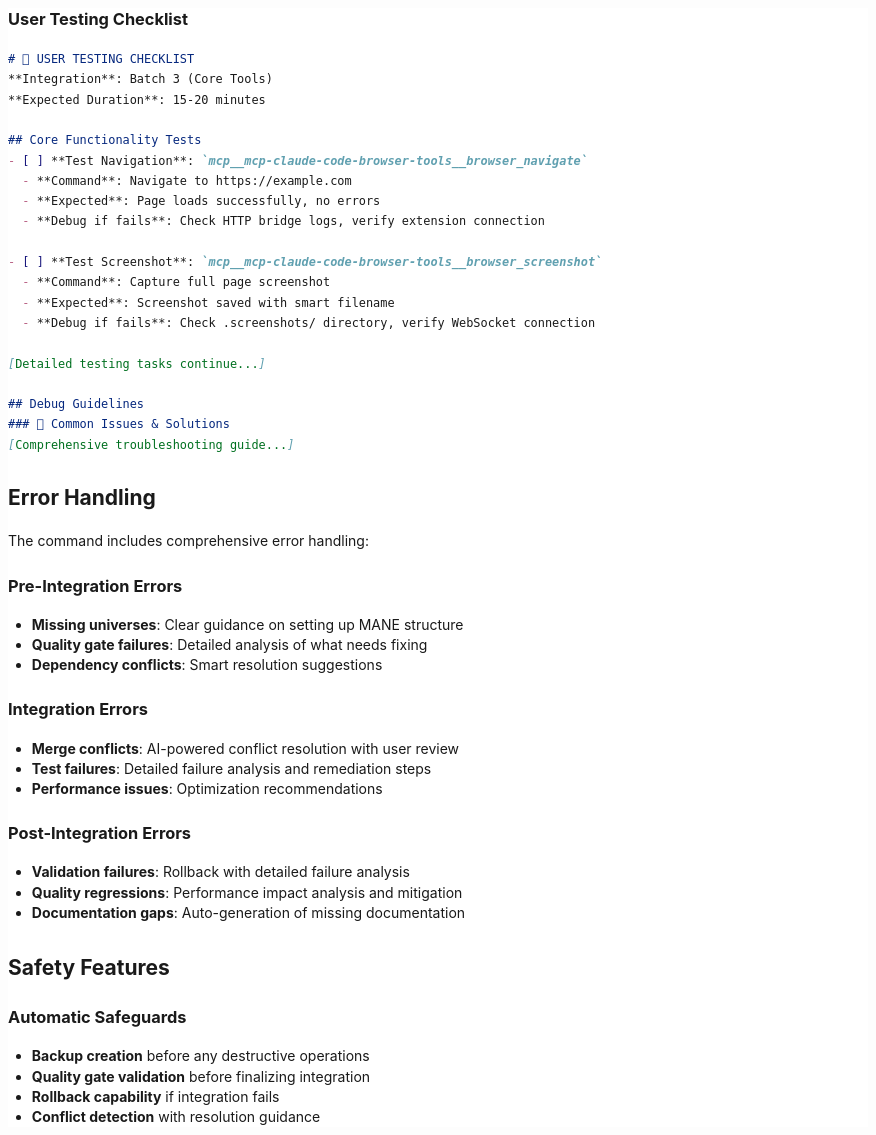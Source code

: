 ### User Testing Checklist
```markdown
# 🧪 USER TESTING CHECKLIST
**Integration**: Batch 3 (Core Tools)
**Expected Duration**: 15-20 minutes

## Core Functionality Tests
- [ ] **Test Navigation**: `mcp__mcp-claude-code-browser-tools__browser_navigate`
  - **Command**: Navigate to https://example.com
  - **Expected**: Page loads successfully, no errors
  - **Debug if fails**: Check HTTP bridge logs, verify extension connection

- [ ] **Test Screenshot**: `mcp__mcp-claude-code-browser-tools__browser_screenshot`
  - **Command**: Capture full page screenshot
  - **Expected**: Screenshot saved with smart filename
  - **Debug if fails**: Check .screenshots/ directory, verify WebSocket connection

[Detailed testing tasks continue...]

## Debug Guidelines
### 🔧 Common Issues & Solutions
[Comprehensive troubleshooting guide...]
```

## Error Handling

The command includes comprehensive error handling:

### Pre-Integration Errors
- **Missing universes**: Clear guidance on setting up MANE structure
- **Quality gate failures**: Detailed analysis of what needs fixing
- **Dependency conflicts**: Smart resolution suggestions

### Integration Errors
- **Merge conflicts**: AI-powered conflict resolution with user review
- **Test failures**: Detailed failure analysis and remediation steps
- **Performance issues**: Optimization recommendations

### Post-Integration Errors
- **Validation failures**: Rollback with detailed failure analysis
- **Quality regressions**: Performance impact analysis and mitigation
- **Documentation gaps**: Auto-generation of missing documentation

## Safety Features

### Automatic Safeguards
- **Backup creation** before any destructive operations
- **Quality gate validation** before finalizing integration
- **Rollback capability** if integration fails
- **Conflict detection** with resolution guidance

